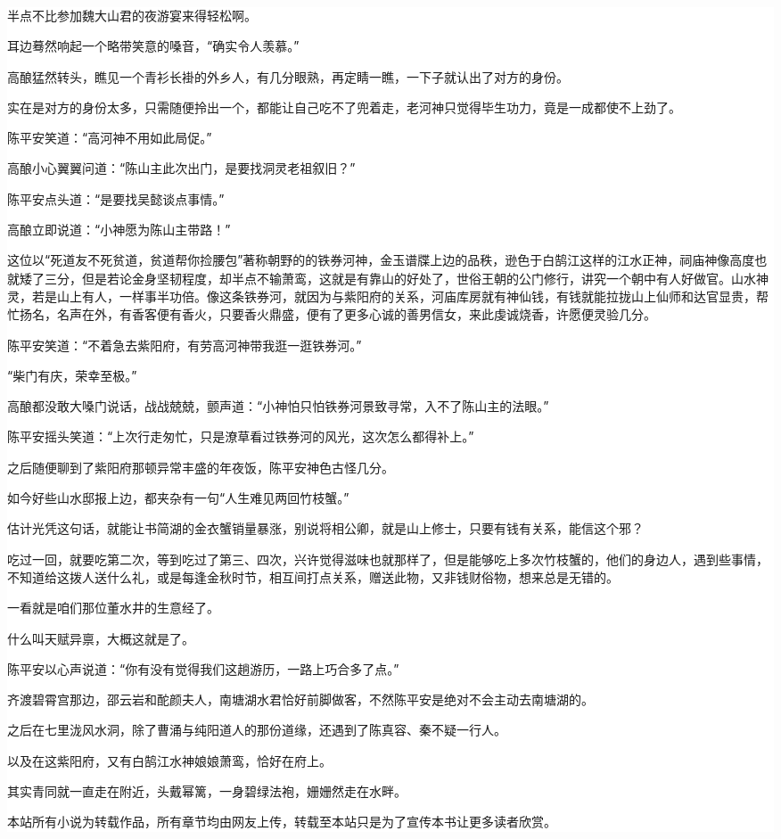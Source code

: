    半点不比参加魏大山君的夜游宴来得轻松啊。

   耳边蓦然响起一个略带笑意的嗓音，“确实令人羡慕。”

   高酿猛然转头，瞧见一个青衫长褂的外乡人，有几分眼熟，再定睛一瞧，一下子就认出了对方的身份。

   实在是对方的身份太多，只需随便拎出一个，都能让自己吃不了兜着走，老河神只觉得毕生功力，竟是一成都使不上劲了。

   陈平安笑道：“高河神不用如此局促。”

   高酿小心翼翼问道：“陈山主此次出门，是要找洞灵老祖叙旧？”

   陈平安点头道：“是要找吴懿谈点事情。”

   高酿立即说道：“小神愿为陈山主带路！”

   这位以“死道友不死贫道，贫道帮你捡腰包”著称朝野的的铁券河神，金玉谱牒上边的品秩，逊色于白鹄江这样的江水正神，祠庙神像高度也就矮了三分，但是若论金身坚韧程度，却半点不输萧鸾，这就是有靠山的好处了，世俗王朝的公门修行，讲究一个朝中有人好做官。山水神灵，若是山上有人，一样事半功倍。像这条铁券河，就因为与紫阳府的关系，河庙库房就有神仙钱，有钱就能拉拢山上仙师和达官显贵，帮忙扬名，名声在外，有香客便有香火，只要香火鼎盛，便有了更多心诚的善男信女，来此虔诚烧香，许愿便灵验几分。

   陈平安笑道：“不着急去紫阳府，有劳高河神带我逛一逛铁券河。”

   “柴门有庆，荣幸至极。”

   高酿都没敢大嗓门说话，战战兢兢，颤声道：“小神怕只怕铁券河景致寻常，入不了陈山主的法眼。”

   陈平安摇头笑道：“上次行走匆忙，只是潦草看过铁券河的风光，这次怎么都得补上。”

   之后随便聊到了紫阳府那顿异常丰盛的年夜饭，陈平安神色古怪几分。

   如今好些山水邸报上边，都夹杂有一句“人生难见两回竹枝蟹。”

   估计光凭这句话，就能让书简湖的金衣蟹销量暴涨，别说将相公卿，就是山上修士，只要有钱有关系，能信这个邪？

   吃过一回，就要吃第二次，等到吃过了第三、四次，兴许觉得滋味也就那样了，但是能够吃上多次竹枝蟹的，他们的身边人，遇到些事情，不知道给这拨人送什么礼，或是每逢金秋时节，相互间打点关系，赠送此物，又非钱财俗物，想来总是无错的。

   一看就是咱们那位董水井的生意经了。

   什么叫天赋异禀，大概这就是了。

   陈平安以心声说道：“你有没有觉得我们这趟游历，一路上巧合多了点。”

   齐渡碧霄宫那边，邵云岩和酡颜夫人，南塘湖水君恰好前脚做客，不然陈平安是绝对不会主动去南塘湖的。

   之后在七里泷风水洞，除了曹涌与纯阳道人的那份道缘，还遇到了陈真容、秦不疑一行人。

   以及在这紫阳府，又有白鹄江水神娘娘萧鸾，恰好在府上。

   其实青同就一直走在附近，头戴幂篱，一身碧绿法袍，姗姗然走在水畔。

  本站所有小说为转载作品，所有章节均由网友上传，转载至本站只是为了宣传本书让更多读者欣赏。